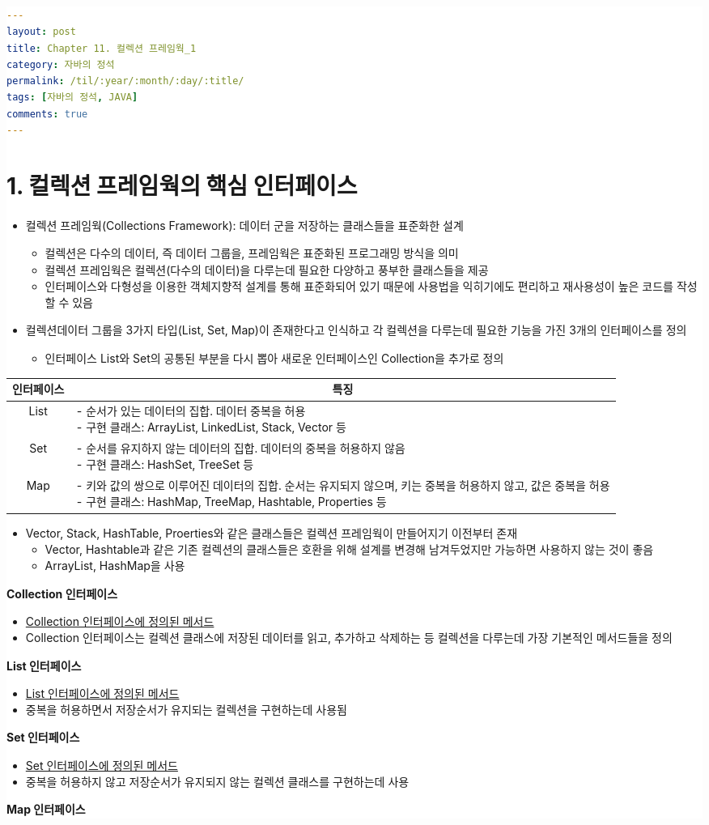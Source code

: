 ```yaml
---
layout: post
title: Chapter 11. 컬렉션 프레임웍_1
category: 자바의 정석
permalink: /til/:year/:month/:day/:title/
tags: [자바의 정석, JAVA]
comments: true
---
```




# 1. 컬렉션 프레임웍의 핵심 인터페이스

- 컬렉션 프레임웍(Collections Framework): 데이터 군을 저장하는 클래스들을 표준화한 설계
  - 컬렉션은 다수의 데이터, 즉 데이터 그룹을, 프레임웍은 표준화된 프로그래밍 방식을 의미
  - 컬렉션 프레임웍은 컬렉션(다수의 데이터)을 다루는데 필요한 다양하고 풍부한 클래스들을 제공
  - 인터페이스와 다형성을 이용한 객체지향적 설계를 통해 표준화되어 있기 때문에 사용법을 익히기에도 편리하고 재사용성이 높은 코드를 작성할 수 있음

- 컬렉션데이터 그룹을 3가지 타입(List, Set, Map)이 존재한다고 인식하고 각 컬렉션을 다루는데 필요한 기능을 가진 3개의 인터페이스를 정의
  - 인터페이스 List와 Set의 공통된 부분을 다시 뽑아 새로운 인터페이스인 Collection을 추가로 정의

| 인터페이스 | 특징                                                         |
| :--------: | ------------------------------------------------------------ |
|    List    | - 순서가 있는 데이터의 집합. 데이터 중복을 허용<br />- 구현 클래스: ArrayList, LinkedList, Stack, Vector 등 |
|    Set     | -  순서를 유지하지 않는 데이터의 집합. 데이터의 중복을 허용하지 않음<br />- 구현 클래스: HashSet, TreeSet 등 |
|    Map     | - 키와 값의 쌍으로 이루어진 데이터의 집합. 순서는 유지되지 않으며, 키는 중복을 허용하지 않고, 값은 중복을 허용<br />- 구현 클래스: HashMap, TreeMap, Hashtable, Properties 등 |

- Vector, Stack, HashTable, Proerties와 같은 클래스들은 컬렉션 프레임웍이 만들어지기 이전부터 존재
  - Vector, Hashtable과 같은 기존 컬렉션의 클래스들은 호환을 위해 설계를 변경해 남겨두었지만 가능하면 사용하지 않는 것이 좋음
  - ArrayList, HashMap을 사용



**Collection 인터페이스**

- [Collection 인터페이스에 정의된 메서드](https://docs.oracle.com/javase/8/docs/api/)
- Collection 인터페이스는 컬렉션 클래스에 저장된 데이터를 읽고, 추가하고 삭제하는 등 컬렉션을 다루는데 가장 기본적인 메서드들을 정의



**List 인터페이스**

- [List 인터페이스에 정의된 메서드](https://docs.oracle.com/javase/8/docs/api/)
- 중복을 허용하면서 저장순서가 유지되는 컬렉션을 구현하는데 사용됨



**Set 인터페이스**

- [Set 인터페이스에 정의된 메서드](https://docs.oracle.com/javase/8/docs/api/)
- 중복을 허용하지 않고 저장순서가 유지되지 않는 컬렉션 클래스를 구현하는데 사용



**Map 인터페이스**
